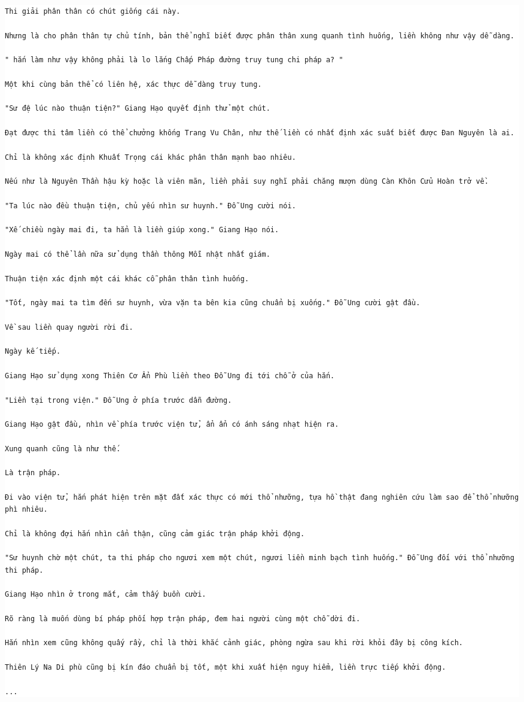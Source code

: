 	Thi giải phân thân có chút giống cái này.

	Nhưng là cho phân thân tự chủ tính, bản thể nghĩ biết được phân thân xung quanh tình huống, liền không như vậy dễ dàng.

	" hắn làm như vậy không phải là lo lắng Chấp Pháp đường truy tung chi pháp a? "

	Một khi cùng bản thể có liên hệ, xác thực dễ dàng truy tung.

	"Sư đệ lúc nào thuận tiện?" Giang Hạo quyết định thử một chút.

	Đạt được thi tâm liền có thể chưởng khống Trang Vu Chân, như thế liền có nhất định xác suất biết được Đan Nguyên là ai.

	Chỉ là không xác định Khuất Trọng cái khác phân thân mạnh bao nhiêu.

	Nếu như là Nguyên Thần hậu kỳ hoặc là viên mãn, liền phải suy nghĩ phải chăng mượn dùng Càn Khôn Cửu Hoàn trở về.

	"Ta lúc nào đều thuận tiện, chủ yếu nhìn sư huynh." Đỗ Ung cười nói.

	"Xế chiều ngày mai đi, ta hẳn là liền giúp xong." Giang Hạo nói.

	Ngày mai có thể lần nữa sử dụng thần thông Mỗi nhật nhất giám.

	Thuận tiện xác định một cái khác cỗ phân thân tình huống.

	"Tốt, ngày mai ta tìm đến sư huynh, vừa vặn ta bên kia cũng chuẩn bị xuống." Đỗ Ung cười gật đầu.

	Về sau liền quay người rời đi.

	Ngày kế tiếp.

	Giang Hạo sử dụng xong Thiên Cơ Ẩn Phù liền theo Đỗ Ung đi tới chỗ ở của hắn.

	"Liền tại trong viện." Đỗ Ung ở phía trước dẫn đường.

	Giang Hạo gật đầu, nhìn về phía trước viện tử, ẩn ẩn có ánh sáng nhạt hiện ra.

	Xung quanh cũng là như thế.

	Là trận pháp.

	Đi vào viện tử, hắn phát hiện trên mặt đất xác thực có mới thổ nhưỡng, tựa hồ thật đang nghiên cứu làm sao để thổ nhưỡng phì nhiêu.

	Chỉ là không đợi hắn nhìn cẩn thận, cũng cảm giác trận pháp khởi động.

	"Sư huynh chờ một chút, ta thi pháp cho ngươi xem một chút, ngươi liền minh bạch tình huống." Đỗ Ung đối với thổ nhưỡng thi pháp.

	Giang Hạo nhìn ở trong mắt, cảm thấy buồn cười.

	Rõ ràng là muốn dùng bí pháp phối hợp trận pháp, đem hai người cùng một chỗ dời đi.

	Hắn nhìn xem cũng không quấy rầy, chỉ là thời khắc cảnh giác, phòng ngừa sau khi rời khỏi đây bị công kích.

	Thiên Lý Na Di phù cũng bị kín đáo chuẩn bị tốt, một khi xuất hiện nguy hiểm, liền trực tiếp khởi động.

	...




